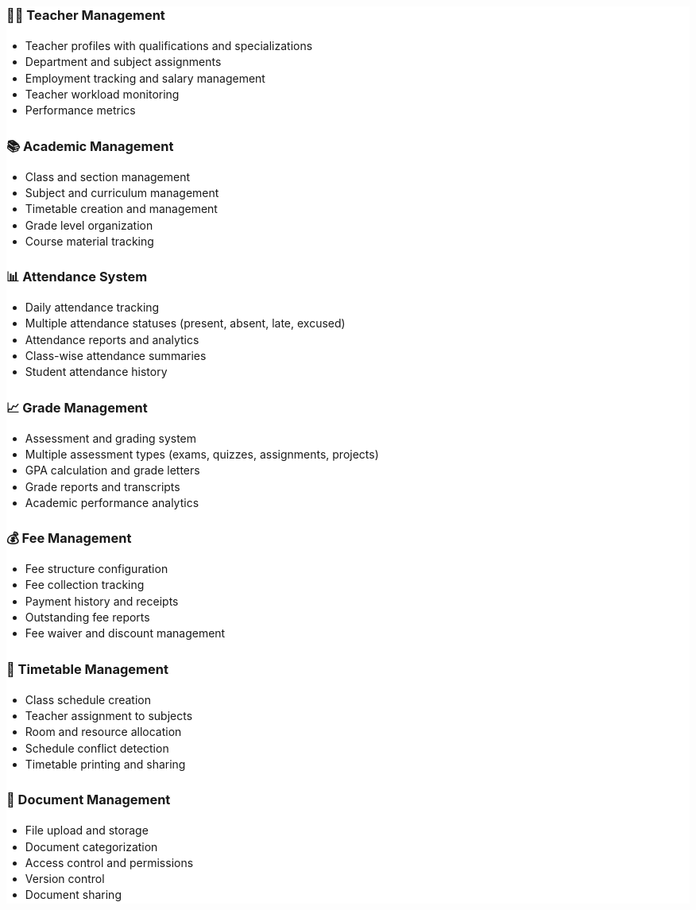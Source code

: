 ### 👨‍🏫 Teacher Management
- Teacher profiles with qualifications and specializations
- Department and subject assignments
- Employment tracking and salary management
- Teacher workload monitoring
- Performance metrics

### 📚 Academic Management
- Class and section management
- Subject and curriculum management
- Timetable creation and management
- Grade level organization
- Course material tracking

### 📊 Attendance System
- Daily attendance tracking
- Multiple attendance statuses (present, absent, late, excused)
- Attendance reports and analytics
- Class-wise attendance summaries
- Student attendance history

### 📈 Grade Management
- Assessment and grading system
- Multiple assessment types (exams, quizzes, assignments, projects)
- GPA calculation and grade letters
- Grade reports and transcripts
- Academic performance analytics

### 💰 Fee Management
- Fee structure configuration
- Fee collection tracking
- Payment history and receipts
- Outstanding fee reports
- Fee waiver and discount management

### 📅 Timetable Management
- Class schedule creation
- Teacher assignment to subjects
- Room and resource allocation
- Schedule conflict detection
- Timetable printing and sharing

### 📄 Document Management
- File upload and storage
- Document categorization
- Access control and permissions
- Version control
- Document sharing
